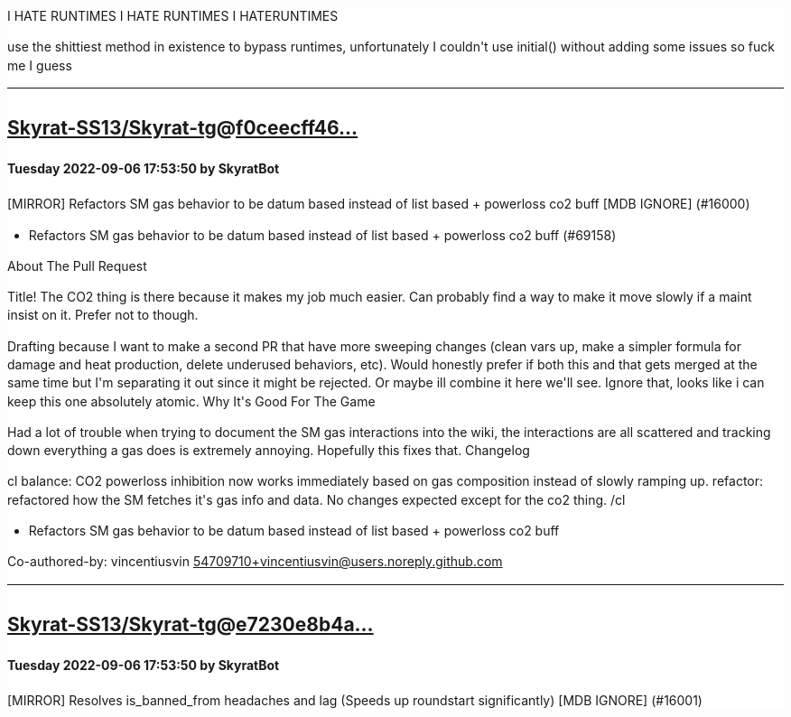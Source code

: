 I HATE RUNTIMES I HATE RUNTIMES I HATERUNTIMES

use the shittiest method in existence to bypass runtimes, unfortunately I couldn't use initial() without adding some issues so fuck me I guess

---
## [Skyrat-SS13/Skyrat-tg](https://github.com/Skyrat-SS13/Skyrat-tg)@[f0ceecff46...](https://github.com/Skyrat-SS13/Skyrat-tg/commit/f0ceecff46f9b600dfe8e60199f354f61d63a0a4)
#### Tuesday 2022-09-06 17:53:50 by SkyratBot

[MIRROR] Refactors SM gas behavior to be datum based instead of list based + powerloss co2 buff [MDB IGNORE] (#16000)

* Refactors SM gas behavior to be datum based instead of list based + powerloss co2 buff (#69158)

About The Pull Request

Title!
The CO2 thing is there because it makes my job much easier. Can probably find a way to make it move slowly if a maint insist on it. Prefer not to though.

Drafting because I want to make a second PR that have more sweeping changes (clean vars up, make a simpler formula for damage and heat production, delete underused behaviors, etc). Would honestly prefer if both this and that gets merged at the same time but I'm separating it out since it might be rejected. Or maybe ill combine it here we'll see.
Ignore that, looks like i can keep this one absolutely atomic.
Why It's Good For The Game

Had a lot of trouble when trying to document the SM gas interactions into the wiki, the interactions are all scattered and tracking down everything a gas does is extremely annoying. Hopefully this fixes that.
Changelog

cl
balance: CO2 powerloss inhibition now works immediately based on gas composition instead of slowly ramping up.
refactor: refactored how the SM fetches it's gas info and data. No changes expected except for the co2 thing.
/cl

* Refactors SM gas behavior to be datum based instead of list based + powerloss co2 buff

Co-authored-by: vincentiusvin <54709710+vincentiusvin@users.noreply.github.com>

---
## [Skyrat-SS13/Skyrat-tg](https://github.com/Skyrat-SS13/Skyrat-tg)@[e7230e8b4a...](https://github.com/Skyrat-SS13/Skyrat-tg/commit/e7230e8b4a6d60e1b6c025b52b9f3d2fc26577a5)
#### Tuesday 2022-09-06 17:53:50 by SkyratBot

[MIRROR] Resolves is_banned_from headaches and lag (Speeds up roundstart significantly) [MDB IGNORE] (#16001)
